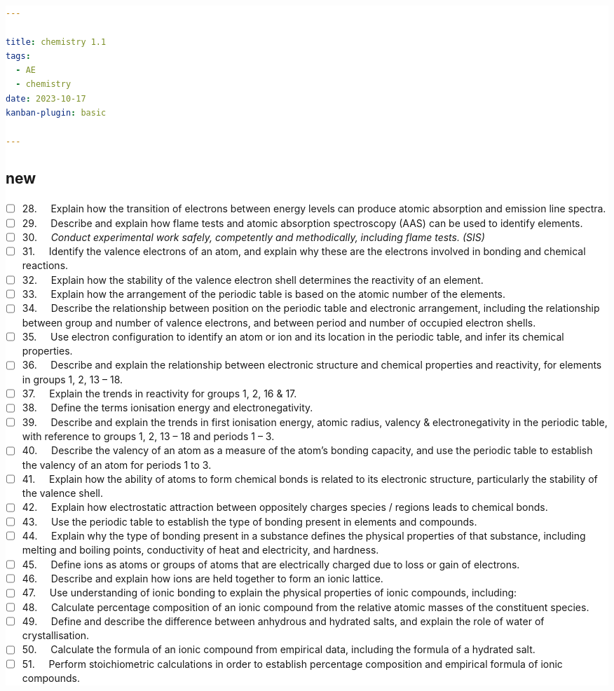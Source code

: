 ```yaml
---

title: chemistry 1.1
tags:
  - AE
  - chemistry
date: 2023-10-17
kanban-plugin: basic

---
```


## new

- [ ] 28.     Explain how the transition of electrons between energy levels can produce atomic absorption and emission line spectra.
- [ ] 29.     Describe and explain how flame tests and atomic absorption spectroscopy (AAS) can be used to identify elements.
- [ ] 30.     _Conduct experimental work safely, competently and methodically, including flame tests. (SIS)_
- [ ] 31.     Identify the valence electrons of an atom, and explain why these are the electrons involved in bonding and chemical reactions.
- [ ] 32.     Explain how the stability of the valence electron shell determines the reactivity of an element.
- [ ] 33.     Explain how the arrangement of the periodic table is based on the atomic number of the elements.
- [ ] 34.     Describe the relationship between position on the periodic table and electronic arrangement, including the relationship between group and number of valence electrons, and between period and number of occupied electron shells.
- [ ] 35.     Use electron configuration to identify an atom or ion and its location in the periodic table, and infer its chemical properties.
- [ ] 36.     Describe and explain the relationship between electronic structure and chemical properties and reactivity, for elements in groups 1, 2, 13 – 18.
- [ ] 37.     Explain the trends in reactivity for groups 1, 2, 16 & 17.
- [ ] 38.     Define the terms ionisation energy and electronegativity.
- [ ] 39.     Describe and explain the trends in first ionisation energy, atomic radius, valency & electronegativity in the periodic table, with reference to groups 1, 2, 13 – 18 and periods 1 – 3.
- [ ] 40.     Describe the valency of an atom as a measure of the atom’s bonding capacity, and use the periodic table to establish the valency of an atom for periods 1 to 3.
- [ ] 41.     Explain how the ability of atoms to form chemical bonds is related to its electronic structure, particularly the stability of the valence shell.
- [ ] 42.     Explain how electrostatic attraction between oppositely charges species / regions leads to chemical bonds.
- [ ] 43.     Use the periodic table to establish the type of bonding present in elements and compounds.
- [ ] 44.     Explain why the type of bonding present in a substance defines the physical properties of that substance, including melting and boiling points, conductivity of heat and electricity, and hardness.
- [ ] 45.     Define ions as atoms or groups of atoms that are electrically charged due to loss or gain of electrons.
- [ ] 46.     Describe and explain how ions are held together to form an ionic lattice.
- [ ] 47.     Use understanding of ionic bonding to explain the physical properties of ionic compounds, including:
- [ ] 48.     Calculate percentage composition of an ionic compound from the relative atomic masses of the constituent species.
- [ ] 49.     Define and describe the difference between anhydrous and hydrated salts, and explain the role of water of crystallisation.
- [ ] 50.     Calculate the formula of an ionic compound from empirical data, including the formula of a hydrated salt.
- [ ] 51.     Perform stoichiometric calculations in order to establish percentage composition and empirical formula of ionic compounds.